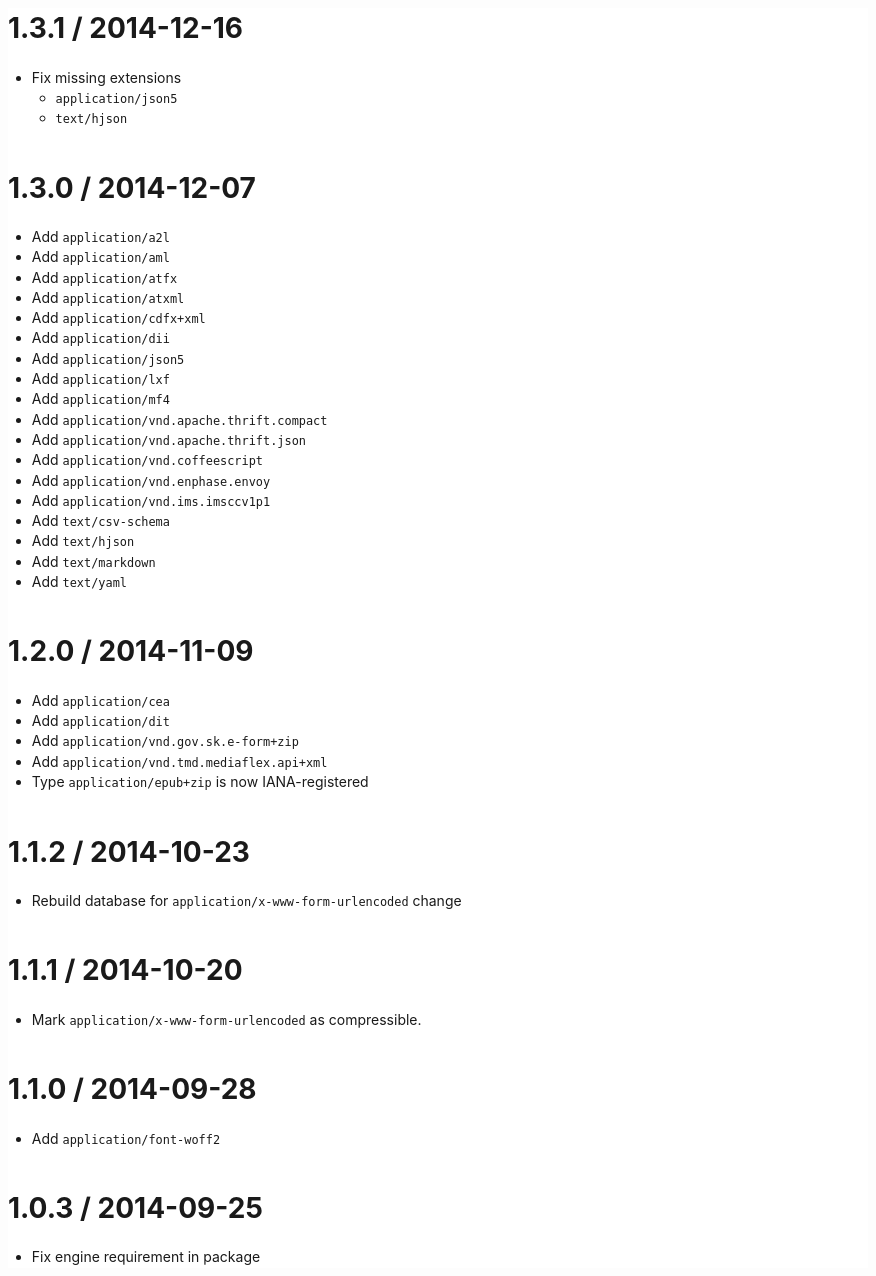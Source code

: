 1.3.1 / 2014-12-16
==================

* Fix missing extensions
  * `application/json5`
  * `text/hjson`

1.3.0 / 2014-12-07
==================

* Add `application/a2l`
* Add `application/aml`
* Add `application/atfx`
* Add `application/atxml`
* Add `application/cdfx+xml`
* Add `application/dii`
* Add `application/json5`
* Add `application/lxf`
* Add `application/mf4`
* Add `application/vnd.apache.thrift.compact`
* Add `application/vnd.apache.thrift.json`
* Add `application/vnd.coffeescript`
* Add `application/vnd.enphase.envoy`
* Add `application/vnd.ims.imsccv1p1`
* Add `text/csv-schema`
* Add `text/hjson`
* Add `text/markdown`
* Add `text/yaml`

1.2.0 / 2014-11-09
==================

* Add `application/cea`
* Add `application/dit`
* Add `application/vnd.gov.sk.e-form+zip`
* Add `application/vnd.tmd.mediaflex.api+xml`
* Type `application/epub+zip` is now IANA-registered

1.1.2 / 2014-10-23
==================

* Rebuild database for `application/x-www-form-urlencoded` change

1.1.1 / 2014-10-20
==================

* Mark `application/x-www-form-urlencoded` as compressible.

1.1.0 / 2014-09-28
==================

* Add `application/font-woff2`

1.0.3 / 2014-09-25
==================

* Fix engine requirement in package
